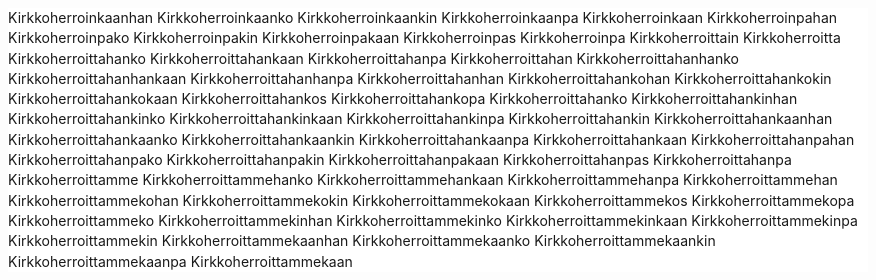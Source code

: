 Kirkkoherroinkaanhan
Kirkkoherroinkaanko
Kirkkoherroinkaankin
Kirkkoherroinkaanpa
Kirkkoherroinkaan
Kirkkoherroinpahan
Kirkkoherroinpako
Kirkkoherroinpakin
Kirkkoherroinpakaan
Kirkkoherroinpas
Kirkkoherroinpa
Kirkkoherroittain
Kirkkoherroitta
Kirkkoherroittahanko
Kirkkoherroittahankaan
Kirkkoherroittahanpa
Kirkkoherroittahan
Kirkkoherroittahanhanko
Kirkkoherroittahanhankaan
Kirkkoherroittahanhanpa
Kirkkoherroittahanhan
Kirkkoherroittahankohan
Kirkkoherroittahankokin
Kirkkoherroittahankokaan
Kirkkoherroittahankos
Kirkkoherroittahankopa
Kirkkoherroittahanko
Kirkkoherroittahankinhan
Kirkkoherroittahankinko
Kirkkoherroittahankinkaan
Kirkkoherroittahankinpa
Kirkkoherroittahankin
Kirkkoherroittahankaanhan
Kirkkoherroittahankaanko
Kirkkoherroittahankaankin
Kirkkoherroittahankaanpa
Kirkkoherroittahankaan
Kirkkoherroittahanpahan
Kirkkoherroittahanpako
Kirkkoherroittahanpakin
Kirkkoherroittahanpakaan
Kirkkoherroittahanpas
Kirkkoherroittahanpa
Kirkkoherroittamme
Kirkkoherroittammehanko
Kirkkoherroittammehankaan
Kirkkoherroittammehanpa
Kirkkoherroittammehan
Kirkkoherroittammekohan
Kirkkoherroittammekokin
Kirkkoherroittammekokaan
Kirkkoherroittammekos
Kirkkoherroittammekopa
Kirkkoherroittammeko
Kirkkoherroittammekinhan
Kirkkoherroittammekinko
Kirkkoherroittammekinkaan
Kirkkoherroittammekinpa
Kirkkoherroittammekin
Kirkkoherroittammekaanhan
Kirkkoherroittammekaanko
Kirkkoherroittammekaankin
Kirkkoherroittammekaanpa
Kirkkoherroittammekaan